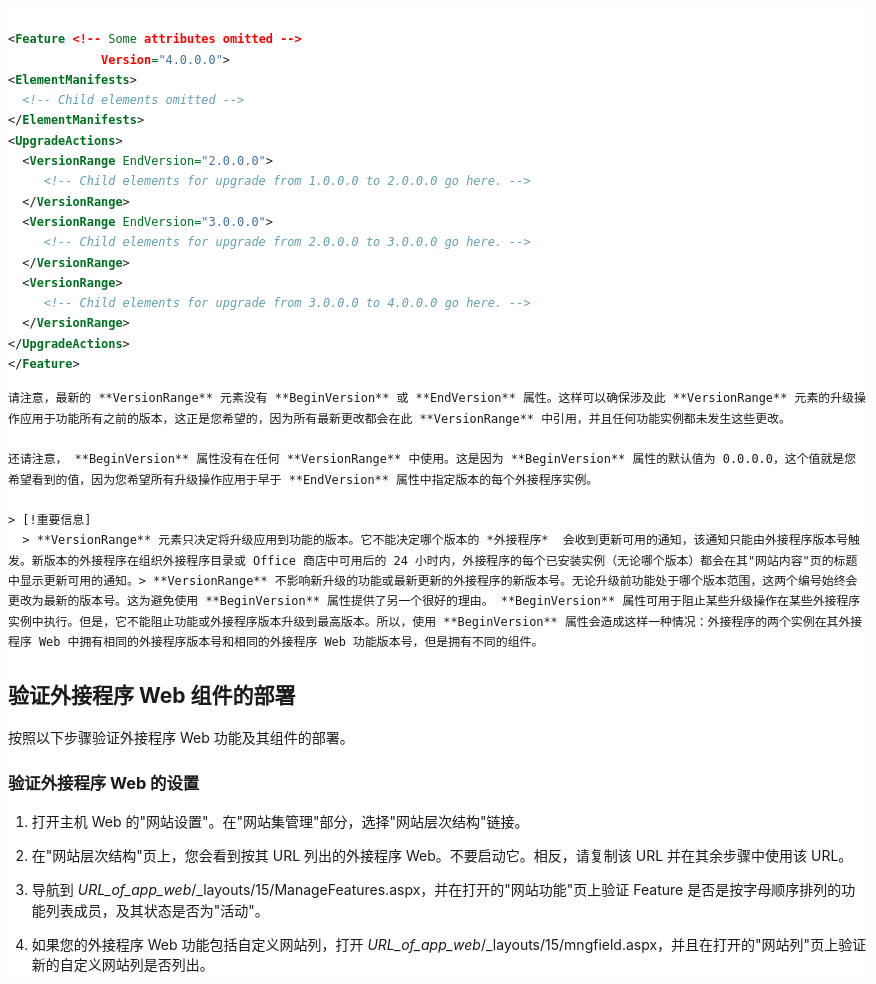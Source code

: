 
  ```XML
  
<Feature <!-- Some attributes omitted -->
               Version="4.0.0.0">
  <ElementManifests>
    <!-- Child elements omitted -->
  </ElementManifests>
  <UpgradeActions>
    <VersionRange EndVersion="2.0.0.0">
       <!-- Child elements for upgrade from 1.0.0.0 to 2.0.0.0 go here. -->
    </VersionRange>
    <VersionRange EndVersion="3.0.0.0">
       <!-- Child elements for upgrade from 2.0.0.0 to 3.0.0.0 go here. -->
    </VersionRange>
    <VersionRange>
       <!-- Child elements for upgrade from 3.0.0.0 to 4.0.0.0 go here. -->
    </VersionRange>
  </UpgradeActions>
</Feature>
  ```


    请注意，最新的 **VersionRange** 元素没有 **BeginVersion** 或 **EndVersion** 属性。这样可以确保涉及此 **VersionRange** 元素的升级操作应用于功能所有之前的版本，这正是您希望的，因为所有最新更改都会在此 **VersionRange** 中引用，并且任何功能实例都未发生这些更改。
    
    还请注意， **BeginVersion** 属性没有在任何 **VersionRange** 中使用。这是因为 **BeginVersion** 属性的默认值为 0.0.0.0，这个值就是您希望看到的值，因为您希望所有升级操作应用于早于 **EndVersion** 属性中指定版本的每个外接程序实例。
    
    > [!重要信息]
      > **VersionRange** 元素只决定将升级应用到功能的版本。它不能决定哪个版本的 *外接程序*  会收到更新可用的通知，该通知只能由外接程序版本号触发。新版本的外接程序在组织外接程序目录或 Office 商店中可用后的 24 小时内，外接程序的每个已安装实例（无论哪个版本）都会在其"网站内容"页的标题中显示更新可用的通知。> **VersionRange** 不影响新升级的功能或最新更新的外接程序的新版本号。无论升级前功能处于哪个版本范围，这两个编号始终会更改为最新的版本号。这为避免使用 **BeginVersion** 属性提供了另一个很好的理由。 **BeginVersion** 属性可用于阻止某些升级操作在某些外接程序实例中执行。但是，它不能阻止功能或外接程序版本升级到最高版本。所以，使用 **BeginVersion** 属性会造成这样一种情况：外接程序的两个实例在其外接程序 Web 中拥有相同的外接程序版本号和相同的外接程序 Web 功能版本号，但是拥有不同的组件。

## 验证外接程序 Web 组件的部署
<a name="VerifyDeployAppWebComp"> </a>

按照以下步骤验证外接程序 Web 功能及其组件的部署。
  
    
    

### 验证外接程序 Web 的设置


1. 打开主机 Web 的"网站设置"。在"网站集管理"部分，选择"网站层次结构"链接。
    
  
2. 在"网站层次结构"页上，您会看到按其 URL 列出的外接程序 Web。不要启动它。相反，请复制该 URL 并在其余步骤中使用该 URL。
    
  
3. 导航到  _URL_of_app_web_/_layouts/15/ManageFeatures.aspx，并在打开的"网站功能"页上验证 Feature 是否是按字母顺序排列的功能列表成员，及其状态是否为"活动"。 
    
  
4. 如果您的外接程序 Web 功能包括自定义网站列，打开  _URL_of_app_web_/_layouts/15/mngfield.aspx，并且在打开的"网站列"页上验证新的自定义网站列是否列出。
    